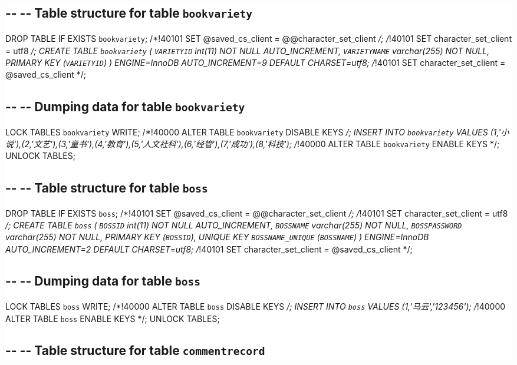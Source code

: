 --
-- Table structure for table `bookvariety`
--

DROP TABLE IF EXISTS `bookvariety`;
/*!40101 SET @saved_cs_client     = @@character_set_client */;
/*!40101 SET character_set_client = utf8 */;
CREATE TABLE `bookvariety` (
  `VARIETYID` int(11) NOT NULL AUTO_INCREMENT,
  `VARIETYNAME` varchar(255) NOT NULL,
  PRIMARY KEY (`VARIETYID`)
) ENGINE=InnoDB AUTO_INCREMENT=9 DEFAULT CHARSET=utf8;
/*!40101 SET character_set_client = @saved_cs_client */;

--
-- Dumping data for table `bookvariety`
--

LOCK TABLES `bookvariety` WRITE;
/*!40000 ALTER TABLE `bookvariety` DISABLE KEYS */;
INSERT INTO `bookvariety` VALUES (1,'小说'),(2,'文艺'),(3,'童书'),(4,'教育'),(5,'人文社科'),(6,'经管'),(7,'成功'),(8,'科技');
/*!40000 ALTER TABLE `bookvariety` ENABLE KEYS */;
UNLOCK TABLES;

--
-- Table structure for table `boss`
--

DROP TABLE IF EXISTS `boss`;
/*!40101 SET @saved_cs_client     = @@character_set_client */;
/*!40101 SET character_set_client = utf8 */;
CREATE TABLE `boss` (
  `BOSSID` int(11) NOT NULL AUTO_INCREMENT,
  `BOSSNAME` varchar(255) NOT NULL,
  `BOSSPASSWORD` varchar(255) NOT NULL,
  PRIMARY KEY (`BOSSID`),
  UNIQUE KEY `BOSSNAME_UNIQUE` (`BOSSNAME`)
) ENGINE=InnoDB AUTO_INCREMENT=2 DEFAULT CHARSET=utf8;
/*!40101 SET character_set_client = @saved_cs_client */;

--
-- Dumping data for table `boss`
--

LOCK TABLES `boss` WRITE;
/*!40000 ALTER TABLE `boss` DISABLE KEYS */;
INSERT INTO `boss` VALUES (1,'马云','123456');
/*!40000 ALTER TABLE `boss` ENABLE KEYS */;
UNLOCK TABLES;

--
-- Table structure for table `commentrecord`
--

